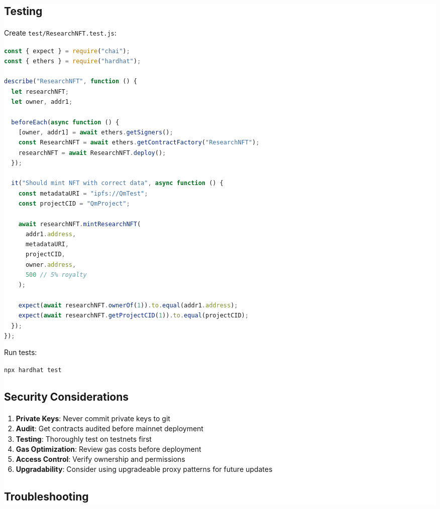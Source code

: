 ## Testing

Create `test/ResearchNFT.test.js`:

```javascript
const { expect } = require("chai");
const { ethers } = require("hardhat");

describe("ResearchNFT", function () {
  let researchNFT;
  let owner, addr1;

  beforeEach(async function () {
    [owner, addr1] = await ethers.getSigners();
    const ResearchNFT = await ethers.getContractFactory("ResearchNFT");
    researchNFT = await ResearchNFT.deploy();
  });

  it("Should mint NFT with correct data", async function () {
    const metadataURI = "ipfs://QmTest";
    const projectCID = "QmProject";
    
    await researchNFT.mintResearchNFT(
      addr1.address,
      metadataURI,
      projectCID,
      owner.address,
      500 // 5% royalty
    );

    expect(await researchNFT.ownerOf(1)).to.equal(addr1.address);
    expect(await researchNFT.getProjectCID(1)).to.equal(projectCID);
  });
});
```

Run tests:
```bash
npx hardhat test
```

## Security Considerations

1. **Private Keys**: Never commit private keys to git
2. **Audit**: Get contracts audited before mainnet deployment
3. **Testing**: Thoroughly test on testnets first
4. **Gas Optimization**: Review gas costs before deployment
5. **Access Control**: Verify ownership and permissions
6. **Upgradability**: Consider using upgradeable proxy patterns for future updates

## Troubleshooting
